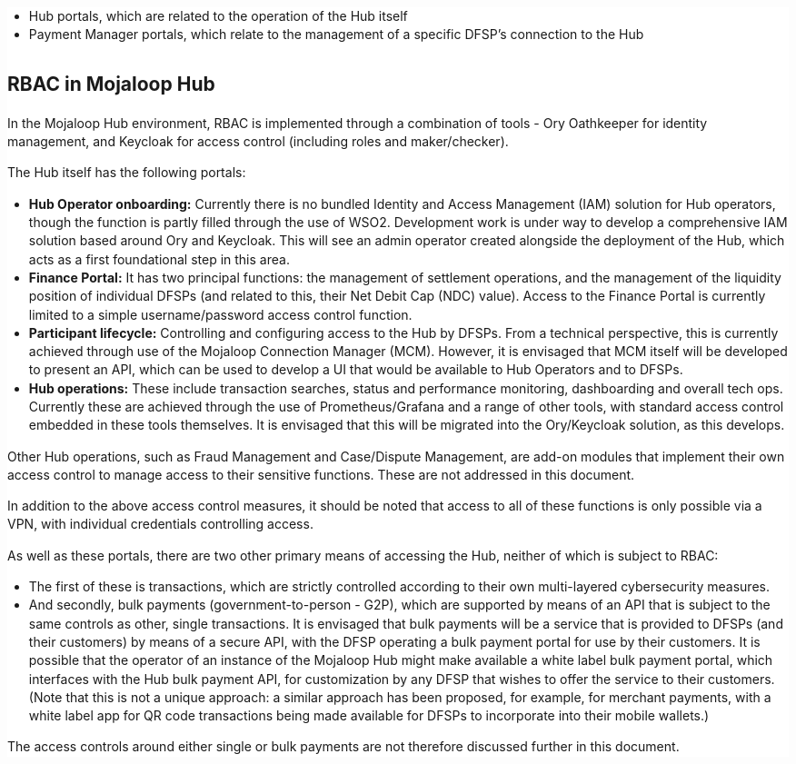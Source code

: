 - Hub portals, which are related to the operation of the Hub itself
- Payment Manager portals, which relate to the management of a specific DFSP’s connection to the Hub

## RBAC in Mojaloop Hub

In the Mojaloop Hub environment, RBAC is implemented through a combination of tools - Ory Oathkeeper for identity management, and Keycloak for access control (including roles and maker/checker).

The Hub itself has the following portals:

- **Hub Operator onboarding:**
Currently there is no bundled Identity and Access Management (IAM) solution for Hub operators, though the function is partly filled through the use of WSO2. Development work is under way to develop a comprehensive IAM solution based around Ory and Keycloak. This will see an admin operator created alongside the deployment of the Hub, which acts as a first foundational step in this area.
- **Finance Portal:** It has two principal functions: the management of settlement operations, and the management of the liquidity position of individual DFSPs (and related to this, their Net Debit Cap (NDC) value).
Access to the Finance Portal is currently limited to a simple username/password access control function.
- **Participant lifecycle:** Controlling and configuring access to the Hub by DFSPs.
From a technical perspective, this is currently achieved through use of the Mojaloop Connection Manager (MCM). However, it is envisaged that MCM itself will be developed to present an API, which can be used to develop a UI that would be available to Hub Operators and to DFSPs.
- **Hub operations:** These include transaction searches, status and performance monitoring, dashboarding and overall tech ops.
Currently these are achieved through the use of Prometheus/Grafana and a range of other tools, with standard access control embedded in these tools themselves. It is envisaged that this will be migrated into the Ory/Keycloak solution, as this develops.

Other Hub operations, such as Fraud Management and Case/Dispute Management, are add-on modules that implement their own access control to manage access to their sensitive functions. These are not addressed in this document.

In addition to the above access control measures, it should be noted that access to all of these functions is only possible via a VPN, with individual credentials controlling access.

As well as these portals, there are two other primary means of accessing the Hub, neither of which is subject to RBAC:

- The first of these is transactions, which are strictly controlled according to their own multi-layered cybersecurity measures.
- And secondly, bulk payments (government-to-person - G2P), which are supported by means of an API that is subject to the same controls as other, single transactions. It is envisaged that bulk payments will be a service that is provided to DFSPs (and their customers) by means of a secure API, with the DFSP operating a bulk payment portal for use by their customers. It is possible that the operator of an instance of the Mojaloop Hub might make available a white label bulk payment portal, which interfaces with the Hub bulk payment API, for customization by any DFSP that wishes to offer the service to their customers. (Note that this is not a unique approach: a similar approach has been proposed, for example, for merchant payments, with a white label app for QR code transactions being made available for DFSPs to incorporate into their mobile wallets.)

The access controls around either single or bulk payments are not therefore discussed further in this document.
